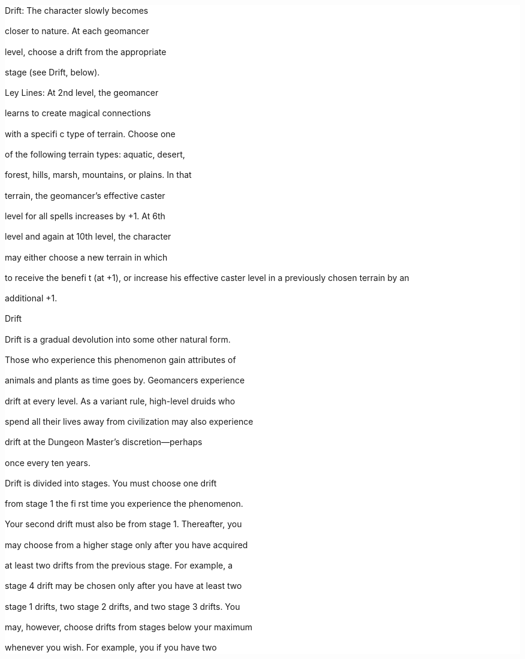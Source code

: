 Drift: The character slowly becomes

closer to nature. At each geomancer

level, choose a drift from the appropriate

stage (see Drift, below).

Ley Lines: At 2nd level, the geomancer

learns to create magical connections

with a specifi c type of terrain. Choose one

of the following terrain types: aquatic, desert,

forest, hills, marsh, mountains, or plains. In that

terrain, the geomancer’s effective caster

level for all spells increases by +1. At 6th

level and again at 10th level, the character

may either choose a new terrain in which

to receive the benefi t (at +1), or increase his effective caster level in a previously chosen terrain by an

additional +1.

Drift

Drift is a gradual devolution into some other natural form.

Those who experience this phenomenon gain attributes of

animals and plants as time goes by. Geomancers experience

drift at every level. As a variant rule, high-level druids who

spend all their lives away from civilization may also experience

drift at the Dungeon Master’s discretion—perhaps

once every ten years.

Drift is divided into stages. You must choose one drift

from stage 1 the fi rst time you experience the phenomenon.

Your second drift must also be from stage 1. Thereafter, you

may choose from a higher stage only after you have acquired

at least two drifts from the previous stage. For example, a

stage 4 drift may be chosen only after you have at least two

stage 1 drifts, two stage 2 drifts, and two stage 3 drifts. You

may, however, choose drifts from stages below your maximum

whenever you wish. For example, you if you have two
